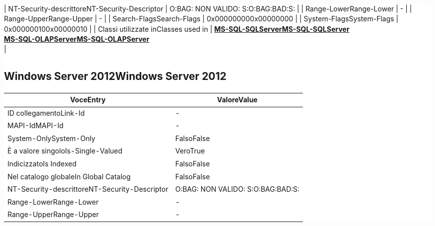 | <span data-ttu-id="5db09-242">NT-Security-descrittore</span><span class="sxs-lookup"><span data-stu-id="5db09-242">NT-Security-Descriptor</span></span> | <span data-ttu-id="5db09-243">O:BAG: NON VALIDO: S:</span><span class="sxs-lookup"><span data-stu-id="5db09-243">O:BAG:BAD:S:</span></span>                                                                                                          |
| <span data-ttu-id="5db09-244">Range-Lower</span><span class="sxs-lookup"><span data-stu-id="5db09-244">Range-Lower</span></span>            | \-                                                                                                                    |
| <span data-ttu-id="5db09-245">Range-Upper</span><span class="sxs-lookup"><span data-stu-id="5db09-245">Range-Upper</span></span>            | \-                                                                                                                    |
| <span data-ttu-id="5db09-246">Search-Flags</span><span class="sxs-lookup"><span data-stu-id="5db09-246">Search-Flags</span></span>           | <span data-ttu-id="5db09-247">0x00000000</span><span class="sxs-lookup"><span data-stu-id="5db09-247">0x00000000</span></span>                                                                                                            |
| <span data-ttu-id="5db09-248">System-Flags</span><span class="sxs-lookup"><span data-stu-id="5db09-248">System-Flags</span></span>           | <span data-ttu-id="5db09-249">0x00000010</span><span class="sxs-lookup"><span data-stu-id="5db09-249">0x00000010</span></span>                                                                                                            |
| <span data-ttu-id="5db09-250">Classi utilizzate in</span><span class="sxs-lookup"><span data-stu-id="5db09-250">Classes used in</span></span>        | [<span data-ttu-id="5db09-251">**MS-SQL-SQLServer**</span><span class="sxs-lookup"><span data-stu-id="5db09-251">**MS-SQL-SQLServer**</span></span>](c-ms-sql-sqlserver.md)<br/> [<span data-ttu-id="5db09-252">**MS-SQL-OLAPServer**</span><span class="sxs-lookup"><span data-stu-id="5db09-252">**MS-SQL-OLAPServer**</span></span>](c-ms-sql-olapserver.md)<br/> |



## <a name="windows-server-2012"></a><span data-ttu-id="5db09-253">Windows Server 2012</span><span class="sxs-lookup"><span data-stu-id="5db09-253">Windows Server 2012</span></span>



| <span data-ttu-id="5db09-254">Voce</span><span class="sxs-lookup"><span data-stu-id="5db09-254">Entry</span></span> | <span data-ttu-id="5db09-255">Valore</span><span class="sxs-lookup"><span data-stu-id="5db09-255">Value</span></span> |
|------------------------|-----------------------------------------------------------------------------------------------------------------------|
| <span data-ttu-id="5db09-256">ID collegamento</span><span class="sxs-lookup"><span data-stu-id="5db09-256">Link-Id</span></span>                | \-                                                                                                                    |
| <span data-ttu-id="5db09-257">MAPI-Id</span><span class="sxs-lookup"><span data-stu-id="5db09-257">MAPI-Id</span></span>                | \-                                                                                                                    |
| <span data-ttu-id="5db09-258">System-Only</span><span class="sxs-lookup"><span data-stu-id="5db09-258">System-Only</span></span>            | <span data-ttu-id="5db09-259">Falso</span><span class="sxs-lookup"><span data-stu-id="5db09-259">False</span></span>                                                                                                                 |
| <span data-ttu-id="5db09-260">È a valore singolo</span><span class="sxs-lookup"><span data-stu-id="5db09-260">Is-Single-Valued</span></span>       | <span data-ttu-id="5db09-261">Vero</span><span class="sxs-lookup"><span data-stu-id="5db09-261">True</span></span>                                                                                                                  |
| <span data-ttu-id="5db09-262">Indicizzato</span><span class="sxs-lookup"><span data-stu-id="5db09-262">Is Indexed</span></span>             | <span data-ttu-id="5db09-263">Falso</span><span class="sxs-lookup"><span data-stu-id="5db09-263">False</span></span>                                                                                                                 |
| <span data-ttu-id="5db09-264">Nel catalogo globale</span><span class="sxs-lookup"><span data-stu-id="5db09-264">In Global Catalog</span></span>      | <span data-ttu-id="5db09-265">Falso</span><span class="sxs-lookup"><span data-stu-id="5db09-265">False</span></span>                                                                                                                 |
| <span data-ttu-id="5db09-266">NT-Security-descrittore</span><span class="sxs-lookup"><span data-stu-id="5db09-266">NT-Security-Descriptor</span></span> | <span data-ttu-id="5db09-267">O:BAG: NON VALIDO: S:</span><span class="sxs-lookup"><span data-stu-id="5db09-267">O:BAG:BAD:S:</span></span>                                                                                                          |
| <span data-ttu-id="5db09-268">Range-Lower</span><span class="sxs-lookup"><span data-stu-id="5db09-268">Range-Lower</span></span>            | \-                                                                                                                    |
| <span data-ttu-id="5db09-269">Range-Upper</span><span class="sxs-lookup"><span data-stu-id="5db09-269">Range-Upper</span></span>            | \-                                                                                                                    |